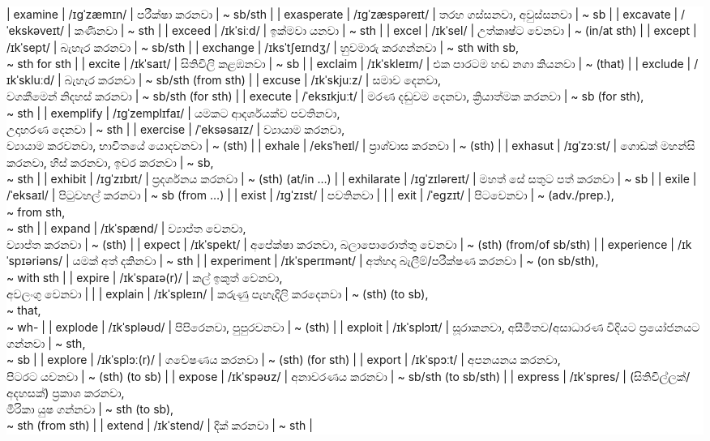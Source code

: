 | examine    | /ɪɡˈzæmɪn/      | පරීක්ෂා කරනවා                                | ~ sb/sth                             |
| exasperate | /ɪɡˈzæspəreɪt/  | තරහ ගස්සනවා, අවුස්සනවා                        | ~ sb                                 |
| excavate   | /ˈekskəveɪt/    | කණිනවා                                     | ~ sth                                |
| exceed     | /ɪkˈsiːd/       | ඉක්මවා යනවා                                 | ~ sth                                |
| excel      | /ɪkˈsel/        | උත්කෘෂ්ට වෙනවා                                | ~ (in/at sth)                        |
| except     | /ɪkˈsept/       | බැහැර කරනවා                                 | ~ sb/sth                             |
| exchange   | /ɪksˈtʃeɪndʒ/   | හුවමාරු කරගන්නවා                              | ~ sth with sb,<br>~ sth for sth      |
| excite     | /ɪkˈsaɪt/       | සිතිවිලි කළඹනවා                               | ~ sb                                 |
| exclaim    | /ɪkˈskleɪm/     | එක පාරටම හඬ නගා කියනවා                       | ~ (that)                             |
| exclude    | /ɪkˈskluːd/     | බැහැර කරනවා                                 | ~ sb/sth (from sth)                  |
| excuse     | /ɪkˈskjuːz/     | සමාව දෙනවා,<br>වගකීමෙන් නිදහස් කරනවා              | ~ sb/sth (for sth)                   |
| execute    | /ˈeksɪkjuːt/    | මරණ දඬුවම දෙනවා, ක්‍රියාත්මක කරනවා                | ~ sb (for sth),<br>~ sth             |
| exemplify  | /ɪɡˈzemplɪfaɪ/  | යමකට ආදර්ශයක්ව පවතිනවා,<br>උදාහරණ දෙනවා         | ~ sth                                |
| exercise   | /ˈeksəsaɪz/     | ව්‍යායාම කරනවා,<br>ව්‍යායාම කරවනවා, භාවිතයේ යොදවනවා     | ~ (sth)                              |
| exhale     | /eksˈheɪl/      | ප්‍රාශ්වාස කරනවා                               | ~ (sth)                              |
| exhasut    | /ɪɡˈzɔːst/      | ගොඩක් මහන්සි කරනවා, හිස් කරනවා, ඉවර කරනවා         | ~ sb,<br>~ sth                          |
| exhibit    | /ɪɡˈzɪbɪt/      | ප්‍රදර්ශනය කරනවා                             | ~ (sth) (at/in …)                    |
| exhilarate | /ɪɡˈzɪləreɪt/   | මහත් සේ සතුට පත් කරනවා                        | ~ sb                                 |
| exile      | /ˈeksaɪl/       | පිටුවහල් කරනවා                               | ~ sb (from …)                        |
| exist      | /ɪɡˈzɪst/       | පවතිනවා                                    |                                      |
| exit       | /ˈeɡzɪt/        | පිටවෙනවා                                    | ~ (adv./prep.),<br>~ from sth,<br>~ sth |
| expand     | /ɪkˈspænd/      | ව්‍යාප්ත වෙනවා,<br>ව්‍යාප්ත කරනවා                   | ~ (sth)                              |
| expect     | /ɪkˈspekt/      | අපේක්ෂා කරනවා, බලාපොරොත්තු වෙනවා                    | ~ (sth) (from/of sb/sth)             |
| experience | /ɪkˈspɪəriəns/  | යමක් අත් දකිනවා                              | ~ sth                                |
| experiment | /ɪkˈsperɪmənt/  | අත්හදා බැලීම්/පරීක්ෂණ කරනවා                      | ~ (on sb/sth),<br>~ with sth         |
| expire     | /ɪkˈspaɪə(r)/   | කල් ඉකුත් වෙනවා,<br>අවලංගු වෙනවා                  |                                      |
| explain    | /ɪkˈspleɪn/     | කරුණු පැහැදිලි කරදෙනවා                           | ~ (sth) (to sb),<br>~ that,<br>~ wh-    |
| explode    | /ɪkˈspləʊd/     | පිපිරෙනවා, පුපුරවනවා                            | ~ (sth)                              |
| exploit    | /ɪkˈsplɔɪt/     | සූරාකනවා, අසීමිතව/අසාධාරණ විදියට ප්‍රයෝජනයට ගන්නවා     | ~ sth,<br>~ sb                          |
| explore    | /ɪkˈsplɔː(r)/   | ගවේෂණය කරනවා                               | ~ (sth) (for sth)                    |
| export     | /ɪkˈspɔːt/      | අපනයනය කරනවා,<br>පිටරට යවනවා                | ~ (sth) (to sb)                      |
| expose     | /ɪkˈspəʊz/      | අනාවරණය කරනවා                              | ~ sb/sth (to sb/sth)                 |
| express    | /ɪkˈspres/      | (සිතිවිල්ලක්/අදහසක්) ප්‍රකාශ කරනවා,<br>මිරිකා යුෂ ගන්නවා | ~ sth (to sb),<br>~ sth (from sth)   |
| extend     | /ɪkˈstend/      | දික් කරනවා                                  | ~ sth                                |